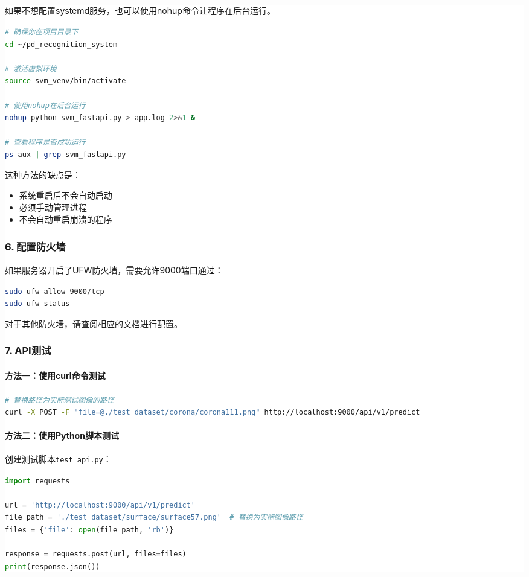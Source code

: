 如果不想配置systemd服务，也可以使用nohup命令让程序在后台运行。

```bash
# 确保你在项目目录下
cd ~/pd_recognition_system

# 激活虚拟环境
source svm_venv/bin/activate

# 使用nohup在后台运行
nohup python svm_fastapi.py > app.log 2>&1 &

# 查看程序是否成功运行
ps aux | grep svm_fastapi.py
```

这种方法的缺点是：
- 系统重启后不会自动启动
- 必须手动管理进程
- 不会自动重启崩溃的程序

### 6. 配置防火墙

如果服务器开启了UFW防火墙，需要允许9000端口通过：

```bash
sudo ufw allow 9000/tcp
sudo ufw status
```

对于其他防火墙，请查阅相应的文档进行配置。

### 7. API测试

#### 方法一：使用curl命令测试

```bash
# 替换路径为实际测试图像的路径
curl -X POST -F "file=@./test_dataset/corona/corona111.png" http://localhost:9000/api/v1/predict
```

#### 方法二：使用Python脚本测试

创建测试脚本`test_api.py`：

```python
import requests

url = 'http://localhost:9000/api/v1/predict'
file_path = './test_dataset/surface/surface57.png'  # 替换为实际图像路径
files = {'file': open(file_path, 'rb')}

response = requests.post(url, files=files)
print(response.json())
```
